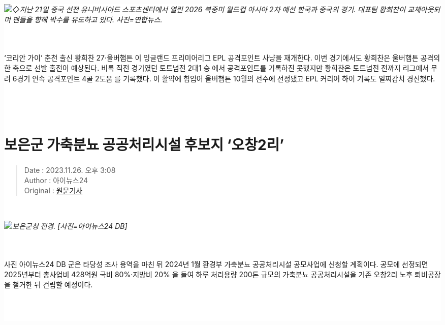 <img src="https://imgnews.pstatic.net/image/087/2023/11/26/0001009323_001_20231126150803822.jpg?type=w647" id="img1"></img><em class="img_desc">◇지난 21일 중국 선전 유니버시아드 스포츠센터에서 열린 2026 북중미 월드컵 아시아 2차 예선 한국과 중국의 경기. 대표팀 황희찬이 교체아웃되며 팬들을 향해 박수를 유도하고 있다. 사진=연합뉴스.</em>  
<br/><br/>  
  
‘코리안 가이’ 춘천 출신 황희찬 27·울버햄튼 이 잉글랜드 프리미어리그 EPL 공격포인트 사냥을 재개한다.
이번 경기에서도 황희찬은 울버햄튼 공격의 한 축으로 선발 출전이 예상된다.
비록 직전 경기였던 토트넘전 2대1 승 에서 공격포인트를 기록하진 못했지만 황희찬은 토트넘전 전까지 리그에서 무려 6경기 연속 공격포인트 4골 2도움 를 기록했다.
이 활약에 힘입어 울버햄튼 10월의 선수에 선정됐고 EPL 커리어 하이 기록도 일찌감치 경신했다.  
<br/><br/><br/>  

  
# 보은군 가축분뇨 공공처리시설 후보지 ‘오창2리’  
  
> Date : 2023.11.26. 오후 3:08  
> Author : 아이뉴스24  
> Original : [원문기사](https://n.news.naver.com/mnews/article/031/0000791150?sid=102)  
<br/>  
  
<img src="https://imgnews.pstatic.net/image/031/2023/11/26/0000791150_001_20231126150801096.jpg?type=w647" id="img1"></img><em class="img_desc">보은군청 전경. [사진=아이뉴스24 DB]</em>  
<br/><br/>  
  
사진 아이뉴스24 DB 군은 타당성 조사 용역을 마친 뒤 2024년 1월 환경부 가축분뇨 공공처리시설 공모사업에 신청할 계획이다.
공모에 선정되면 2025년부터 총사업비 428억원 국비 80%‧지방비 20% 을 들여 하루 처리용량 200톤 규모의 가축분뇨 공공처리시설을 기존 오창2리 노후 퇴비공장을 철거한 뒤 건립할 예정이다.  
<br/><br/><br/>  

